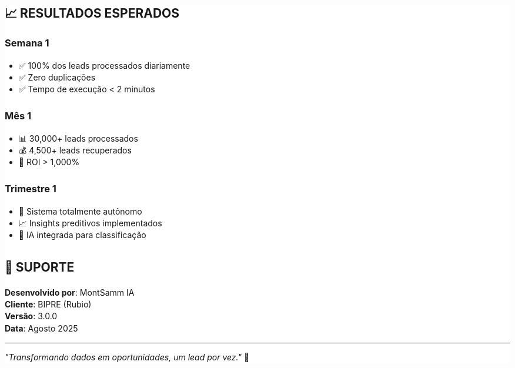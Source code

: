 ## 📈 RESULTADOS ESPERADOS

### Semana 1
- ✅ 100% dos leads processados diariamente
- ✅ Zero duplicações
- ✅ Tempo de execução < 2 minutos

### Mês 1 
- 📊 30,000+ leads processados
- 💰 4,500+ leads recuperados
- 🎯 ROI > 1,000%

### Trimestre 1
- 🚀 Sistema totalmente autônomo
- 📈 Insights preditivos implementados
- 🤖 IA integrada para classificação

## 🤝 SUPORTE

**Desenvolvido por**: MontSamm IA  
**Cliente**: BIPRE (Rubio)  
**Versão**: 3.0.0  
**Data**: Agosto 2025  

---

*"Transformando dados em oportunidades, um lead por vez."* 🎯